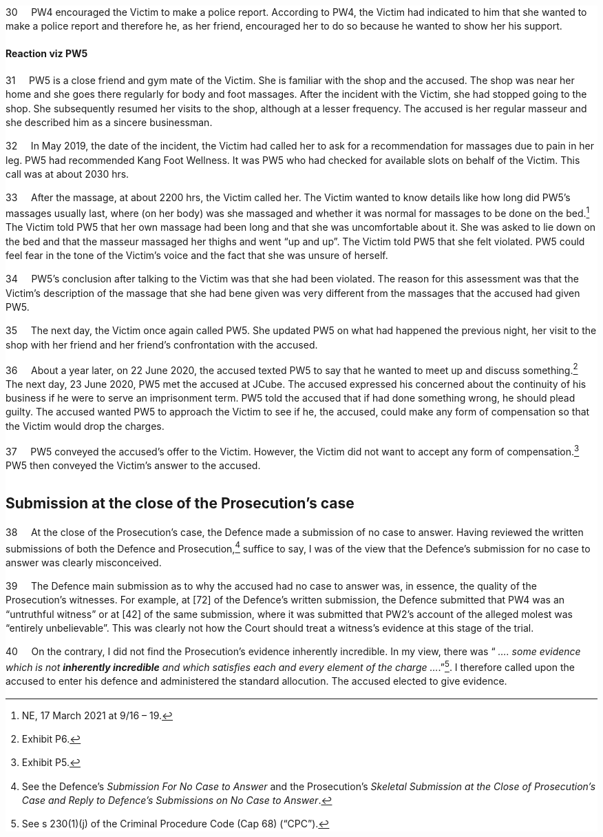 30     PW4 encouraged the Victim to make a police report. According to PW4, the Victim had indicated to him that she wanted to make a police report and therefore he, as her friend, encouraged her to do so because he wanted to show her his support.

#### Reaction viz PW5

31     PW5 is a close friend and gym mate of the Victim. She is familiar with the shop and the accused. The shop was near her home and she goes there regularly for body and foot massages. After the incident with the Victim, she had stopped going to the shop. She subsequently resumed her visits to the shop, although at a lesser frequency. The accused is her regular masseur and she described him as a sincere businessman.

32     In May 2019, the date of the incident, the Victim had called her to ask for a recommendation for massages due to pain in her leg. PW5 had recommended Kang Foot Wellness. It was PW5 who had checked for available slots on behalf of the Victim. This call was at about 2030 hrs.

33     After the massage, at about 2200 hrs, the Victim called her. The Victim wanted to know details like how long did PW5’s massages usually last, where (on her body) was she massaged and whether it was normal for massages to be done on the bed.[^20] The Victim told PW5 that her own massage had been long and that she was uncomfortable about it. She was asked to lie down on the bed and that the masseur massaged her thighs and went “up and up”. The Victim told PW5 that she felt violated. PW5 could feel fear in the tone of the Victim’s voice and the fact that she was unsure of herself.

34     PW5’s conclusion after talking to the Victim was that she had been violated. The reason for this assessment was that the Victim’s description of the massage that she had bene given was very different from the massages that the accused had given PW5.

35     The next day, the Victim once again called PW5. She updated PW5 on what had happened the previous night, her visit to the shop with her friend and her friend’s confrontation with the accused.

36     About a year later, on 22 June 2020, the accused texted PW5 to say that he wanted to meet up and discuss something.[^21] The next day, 23 June 2020, PW5 met the accused at JCube. The accused expressed his concerned about the continuity of his business if he were to serve an imprisonment term. PW5 told the accused that if had done something wrong, he should plead guilty. The accused wanted PW5 to approach the Victim to see if he, the accused, could make any form of compensation so that the Victim would drop the charges.

37     PW5 conveyed the accused’s offer to the Victim. However, the Victim did not want to accept any form of compensation.[^22] PW5 then conveyed the Victim’s answer to the accused.

## Submission at the close of the Prosecution’s case

38     At the close of the Prosecution’s case, the Defence made a submission of no case to answer. Having reviewed the written submissions of both the Defence and Prosecution,[^23] suffice to say, I was of the view that the Defence’s submission for no case to answer was clearly misconceived.

39     The Defence main submission as to why the accused had no case to answer was, in essence, the quality of the Prosecution’s witnesses. For example, at \[72\] of the Defence’s written submission, the Defence submitted that PW4 was an “untruthful witness” or at \[42\] of the same submission, where it was submitted that PW2’s account of the alleged molest was “entirely unbelievable”. This was clearly not how the Court should treat a witness’s evidence at this stage of the trial.

40     On the contrary, I did not find the Prosecution’s evidence inherently incredible. In my view, there was “ _…. some evidence which is not_ **_inherently incredible_** _and which satisfies each and every element of the charge …_.”[^24]. I therefore called upon the accused to enter his defence and administered the standard allocution. The accused elected to give evidence.


[^1]: Note the Statement of Agreed Facts (“SOAF”) at PS1.
[^2]: Exhibit P7.
[^3]: See marked spots in Exhibit P9.
[^4]: Notes of Evidence (“NE”), 25 January 2021, at 43/1 – 3.
[^5]: NE, 25 January 2021, at 49/6.
[^6]: See location of touch at Exhibit P10.
[^7]: NE, 25 January 2021, at 48/13,
[^8]: NE, 25 January 2021, at 50/1 – 22.
[^9]: NE, 25 January 2021, at 53/1 – 3 and 53/24 – 26.
[^10]: NE, 25 January 2021, at 55/14 – 16.
[^11]: See Exhibit P7.
[^12]: Exhibit P7, messages from the Victim timed at 10:37 pm and at 10:38 pm.
[^13]: NE, 4 February 2021, at 11/13 – 19.
[^14]: Exhibit P1.
[^15]: Referred to as “DJ” in Exhibit P11.
[^16]: NE, 4 February 2021, at 27/6 – 7.
[^17]: NE, 4 February 2021, at 27/6 – 7 and from 27/24 to 28/15,
[^18]: Exhibit P11.
[^19]: NE, 4 February 2021, at 30/16.
[^20]: NE, 17 March 2021 at 9/16 – 19.
[^21]: Exhibit P6.
[^22]: Exhibit P5.
[^23]: See the Defence’s _Submission For No Case to Answer_ and the Prosecution’s _Skeletal Submission at the Close of Prosecution’s Case and Reply to Defence’s Submissions on No Case to Answer_.
[^24]: See s 230(1)(j) of the Criminal Procedure Code (Cap 68) (“CPC”).
[^25]: Although the word used is “waist”, what was actually described is the area around the tail bone.
[^26]: NE, 30 March 2021, at 43/1 – 3, 43/15 – 17 and 44/5 – 6.
[^27]: NE, 30 March 2021, at 48/26.
[^28]: NE, 30 March 2021, at 61/5 – 12.
[^29]: NE, 30 March 2021 at 67/10 – 11.
[^30]: A photograph of a pair of shorts was shown to the Court. The Prosecution and Defence both agreed that the pair of shorts worn by the Victim was similar to the one shown in the photograph.
[^31]: NE. 30 March 2021, at 57/10 - 11.
[^32]: NE, 26 January 2021, at 11/19 – 24.
[^33]: NE, 25 January 2021, at 55/10 – 16 and at 97/11 – 22.
[^34]: NE, 26 January 2021, at 63/1 – 9.
[^35]: NE, 26 January 2021, at 101/17 – 24.
[^36]: NE, 27 January 2021, at 53/1 – 3.
[^37]: Defence’s Closing Submissions (“DCS”) at \[129\] – \[122\].
[^38]: NE, 26 January 2021, at 110/21 – 26 and the text messages at P7, timed at 2238 hrs.
[^39]: NE, 26 January 2021, from 114/7 to 117/13.
[^40]: NE 4 February 2021, from 27/1 to 29/15.
[^41]: NE, 4 February 2021, from 27/28 - 28/15.
[^42]: NE, 4 February 2021, at 28/19 – 23.
[^43]: DCS at \[104\].
[^44]: NE, 17 March 2021, at 9/7 – 28.
[^45]: NE, 17 March 2021, at 9/29 – 31.
[^46]: NE, 17 March 2021, 10/9 – 31.
[^47]: See Exhibits P7 and P11 respectively.
[^48]: See P7, message timed at 10:37 PM.
[^49]: See P7, message timed at 10:28 PM.
[^50]: See P11, message timed at 11:27:25 PM on 3/5/19.
[^51]: _PP v. Willet Ong Tat Kee_ (MAC-901369-2018 & Ors).
[^52]: NE, 4 February 2021, at 34/4 – 18.
[^53]: See P11, messages timed at 12:05:05 AM; 12:21:35 AM; 12:24:13AM, all on 4/5/19.
[^54]: See Exhibit P1.
[^55]: DCS from \[146\] to \[164\].
[^56]: See Exhibit P11. Text message timed at 10:56:58 PM on 3 May 2019.
[^57]: IO Jeremy Kuan was not called to give evidence and the accused’s statement was admitted and marked as P12.
[^58]: NE, 31 March 2021, from 45/18 to 46/6.
[^59]: Exhibit P12, A7.
[^60]: NE, 31 March 2021, from 46/18 to 48/9.
[^61]: Exhibit P12, A9.
[^62]: NE, 31 March 2021, from 48/21 to 50/15.
[^63]: Exhibit P12, A9
[^64]: NE, 31 March 2021, from 52/5 to 53/14.
[^65]: Exhibit P12, A11 & A13.
[^66]: NE, 31 March 2021, from 53/32 to 55/1.
[^67]: Exhibit P12, A14.
[^68]: NE, 31 March 2021, from 43/31 to 44/9.
[^69]: Exhibit P12, A12.
[^70]: See DCS at \[165\] – \[168\] and the Defence’s Submissions in Reply to Prosecution’s Closing Submissions (“DRS”) at \[53\] – \[58\].
[^71]: NE, 30 March 2021, at 44/25 – 31.
[^72]: NE, 30 March 2021, at 45/6 – 9.
[^73]: NE, 31 March 2021, at 88/1-5
[^74]: Prosecution’s Closing Submissions (“PCS”) at \[67\].
[^75]: NE, 25 January 2021, at 94/5 – 25.
[^76]: NE, 25 January 2021, at 47/28 – 30.
[^77]: DCS at \[43\] – \[67\].
[^78]: P12.
[^79]: DCS at \[50\].
[^80]: Prosecution’s Reply to Defence’s Closing Submissions (“PRS”) at \[7\].
[^81]: Per _Xu Yuanchen_ at \[35\].
[^82]: DCS at \[57\].
[^83]: Per _Xu Yuanchen_ at \[42\].
[^84]: Per _Xu Yuanchen_ at \[38\].
[^85]: Note that at \[39(a)\] of the Plea in Mitigation (“PIM”), the Defence had submitted that the trial court had applied the _Kunasekaran_ sentencing framework. This appears to be incorrect as the decision in _Kunasekaran_ was only determined by the High Court on 11 January 2018.
[^86]: PIM at \[39(d)\].
[^87]: Prosecution’s Address on Sentence (“PAS”) at \[8\].
[^88]: NE, 25 January 2021, at 48/5 – 10.
[^89]: _Qu Laihua_ at \[361\].
[^90]: NE, 25 January 2021, from 74/2 – 75/5.